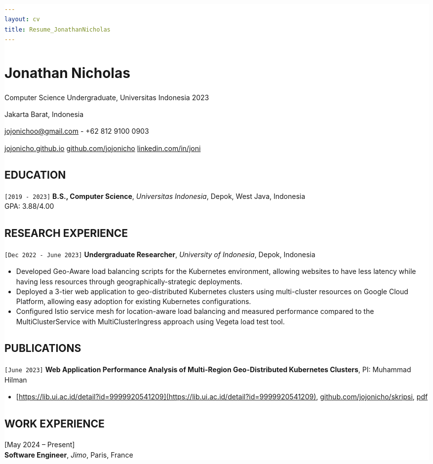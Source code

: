 ```yaml
---
layout: cv
title: Resume_JonathanNicholas
---
```


# Jonathan Nicholas

Computer Science Undergraduate, Universitas Indonesia 2023

Jakarta Barat, Indonesia<br/>

<a href="jojonichoo@gmail.com">jojonichoo@gmail.com</a> - +62 812 9100 0903

<div id="webaddress">
  <a href="https://jojonicho.github.io"><i class="fas fa-home"></i> jojonicho.github.io</a>
  <a href="https://github.com/jojonicho"><i class="fab fa-github"></i> github.com/jojonicho</a>
  <a href="https://linkedin.com/in/joni"><i class="fab fa-linkedin"></i> linkedin.com/in/joni</a>
</div>

## EDUCATION

`[2019 - 2023]`
**B.S., Computer Science**, _Universitas Indonesia_, Depok, West Java, Indonesia<br>
GPA: 3.88/4.00<br>

## RESEARCH EXPERIENCE

`[Dec 2022 - June 2023]`
**Undergraduate Researcher**, _University of Indonesia_, Depok, Indonesia

- Developed Geo-Aware load balancing scripts for the Kubernetes environment, allowing websites to have less latency while having less resources through geographically-strategic deployments.
- Deployed a 3-tier web application to geo-distributed Kubernetes clusters using multi-cluster resources on Google Cloud Platform, allowing easy adoption for existing Kubernetes configurations.
- Configured Istio service mesh for location-aware load balancing and measured performance compared to the MultiClusterService with MultiClusterIngress approach using Vegeta load test tool.

## PUBLICATIONS

`[June 2023]`
**Web Application Performance Analysis of Multi-Region Geo-Distributed Kubernetes Clusters**, PI: Muhammad Hilman

- [https://lib.ui.ac.id/detail?id=9999920541209](https://lib.ui.ac.id/detail?id=9999920541209), [github.com/jojonicho/skripsi](https://github.com/jojonicho/skripsi), [pdf](https://github.com/jojonicho/skripsi/blob/master/thesis/JonathanNicholas-publication.pdf)

## WORK EXPERIENCE

[May 2024 – Present]  
**Software Engineer**, _Jimo_, Paris, France
